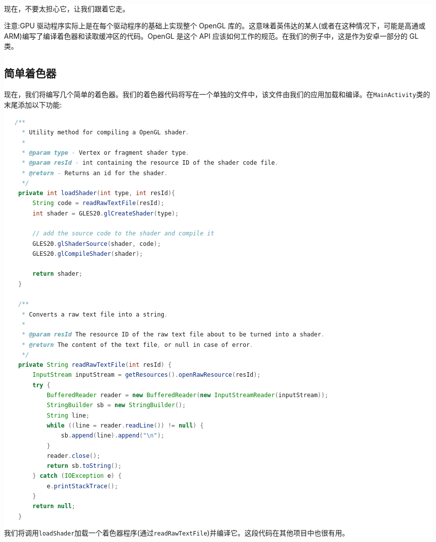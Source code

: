 现在，不要太担心它，让我们跟着它走。

注意:GPU 驱动程序实际上是在每个驱动程序的基础上实现整个 OpenGL 库的。这意味着英伟达的某人(或者在这种情况下，可能是高通或 ARM)编写了编译着色器和读取缓冲区的代码。OpenGL 是这个 API 应该如何工作的规范。在我们的例子中，这是作为安卓一部分的 GL 类。

## 简单着色器

现在，我们将编写几个简单的着色器。我们的着色器代码将写在一个单独的文件中，该文件由我们的应用加载和编译。在`MainActivity`类的末尾添加以下功能:

```java
   /**
     * Utility method for compiling a OpenGL shader.
     *
     * @param type - Vertex or fragment shader type.
     * @param resId - int containing the resource ID of the shader code file.
     * @return - Returns an id for the shader.
     */
    private int loadShader(int type, int resId){
        String code = readRawTextFile(resId);
        int shader = GLES20.glCreateShader(type);

        // add the source code to the shader and compile it
        GLES20.glShaderSource(shader, code);
        GLES20.glCompileShader(shader);

        return shader;
    }

    /**
     * Converts a raw text file into a string.
     *
     * @param resId The resource ID of the raw text file about to be turned into a shader.
     * @return The content of the text file, or null in case of error.
     */
    private String readRawTextFile(int resId) {
        InputStream inputStream = getResources().openRawResource(resId);
        try {
            BufferedReader reader = new BufferedReader(new InputStreamReader(inputStream));
            StringBuilder sb = new StringBuilder();
            String line;
            while ((line = reader.readLine()) != null) {
                sb.append(line).append("\n");
            }
            reader.close();
            return sb.toString();
        } catch (IOException e) {
            e.printStackTrace();
        }
        return null;
    }
```

我们将调用`loadShader`加载一个着色器程序(通过`readRawTextFile`)并编译它。这段代码在其他项目中也很有用。
